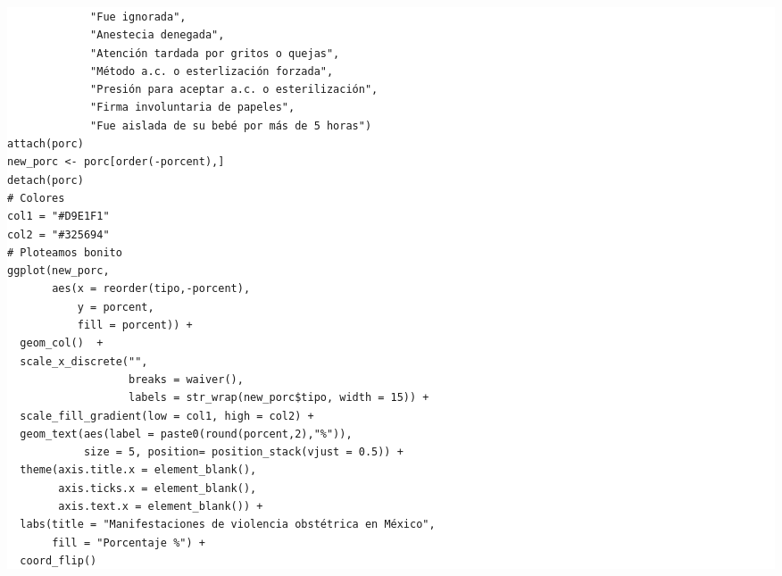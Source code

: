 ```{r}
             "Fue ignorada",
             "Anestecia denegada",
             "Atención tardada por gritos o quejas",
             "Método a.c. o esterlización forzada",
             "Presión para aceptar a.c. o esterilización",
             "Firma involuntaria de papeles",
             "Fue aislada de su bebé por más de 5 horas")
attach(porc)
new_porc <- porc[order(-porcent),] 
detach(porc)
# Colores
col1 = "#D9E1F1" 
col2 = "#325694"
# Ploteamos bonito
ggplot(new_porc,
       aes(x = reorder(tipo,-porcent),
           y = porcent,
           fill = porcent)) +
  geom_col()  +
  scale_x_discrete("",
                   breaks = waiver(),
                   labels = str_wrap(new_porc$tipo, width = 15)) +
  scale_fill_gradient(low = col1, high = col2) +
  geom_text(aes(label = paste0(round(porcent,2),"%")),
            size = 5, position= position_stack(vjust = 0.5)) +
  theme(axis.title.x = element_blank(),
        axis.ticks.x = element_blank(),
        axis.text.x = element_blank()) +
  labs(title = "Manifestaciones de violencia obstétrica en México",
       fill = "Porcentaje %") +
  coord_flip()
```